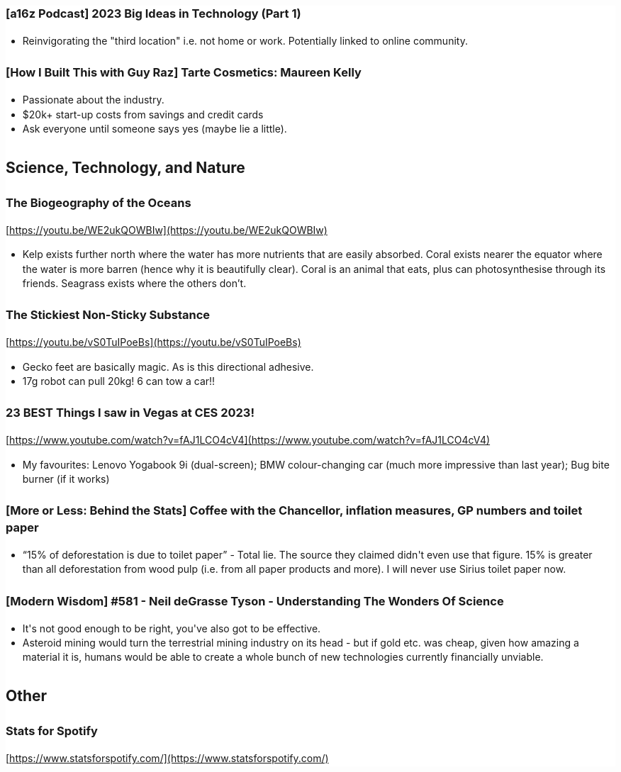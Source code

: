 ### [a16z Podcast] 2023 Big Ideas in Technology (Part 1)

- Reinvigorating the "third location" i.e. not home or work. Potentially linked to online community.

### [How I Built This with Guy Raz] Tarte Cosmetics: Maureen Kelly

- Passionate about the industry.
- $20k+ start-up costs from savings and credit cards
- Ask everyone until someone says yes (maybe lie a little).

## Science, Technology, and Nature

### The Biogeography of the Oceans

[https://youtu.be/WE2ukQOWBIw](https://youtu.be/WE2ukQOWBIw)

- Kelp exists further north where the water has more nutrients that are easily absorbed. Coral exists nearer the equator where the water is more barren (hence why it is beautifully clear). Coral is an animal that eats, plus can photosynthesise through its friends. Seagrass exists where the others don’t.

### The Stickiest Non-Sticky Substance

[https://youtu.be/vS0TuIPoeBs](https://youtu.be/vS0TuIPoeBs)

- Gecko feet are basically magic. As is this directional adhesive.
- 17g robot can pull 20kg! 6 can tow a car!!

### 23 BEST Things I saw in Vegas at CES 2023!

[https://www.youtube.com/watch?v=fAJ1LCO4cV4](https://www.youtube.com/watch?v=fAJ1LCO4cV4) 

- My favourites: Lenovo Yogabook 9i (dual-screen); BMW colour-changing car (much more impressive than last year); Bug bite burner (if it works)

### [More or Less: Behind the Stats] Coffee with the Chancellor, inflation measures, GP numbers and toilet paper

- “15% of deforestation is due to toilet paper” - Total lie. The source they claimed didn't even use that figure. 15% is greater than all deforestation from wood pulp (i.e. from all paper products and more). I will never use Sirius toilet paper now.

### [Modern Wisdom] #581 - Neil deGrasse Tyson - Understanding The Wonders Of Science

- It's not good enough to be right, you've also got to be effective.
- Asteroid mining would turn the terrestrial mining industry on its head - but if gold etc. was cheap, given how amazing a material it is, humans would be able to create a whole bunch of new technologies currently financially unviable.

## Other

### Stats for Spotify

[https://www.statsforspotify.com/](https://www.statsforspotify.com/)